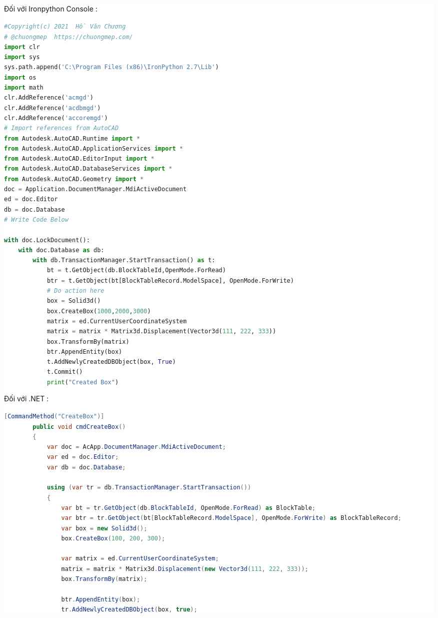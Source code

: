 Đối với Ironpython Console : 

```py
#Copyright(c) 2021  Hồ Văn Chương
# @chuongmep  https://chuongmep.com/
import clr
import sys
sys.path.append('C:\Program Files (x86)\IronPython 2.7\Lib')
import os
import math
clr.AddReference('acmgd')
clr.AddReference('acdbmgd')
clr.AddReference('accoremgd')
# Import references from AutoCAD
from Autodesk.AutoCAD.Runtime import *
from Autodesk.AutoCAD.ApplicationServices import *
from Autodesk.AutoCAD.EditorInput import *
from Autodesk.AutoCAD.DatabaseServices import *
from Autodesk.AutoCAD.Geometry import *
doc = Application.DocumentManager.MdiActiveDocument
ed = doc.Editor
db = doc.Database
# Write Code Below

with doc.LockDocument():
	with doc.Database as db:
		with db.TransactionManager.StartTransaction() as t:
			bt = t.GetObject(db.BlockTableId,OpenMode.ForRead)
			btr = t.GetObject(bt[BlockTableRecord.ModelSpace], OpenMode.ForWrite)
			# Do action here
			box = Solid3d()
			box.CreateBox(1000,2000,3000)
			matrix = ed.CurrentUserCoordinateSystem
			matrix = matrix * Matrix3d.Displacement(Vector3d(111, 222, 333))
			box.TransformBy(matrix)
			btr.AppendEntity(box)
			t.AddNewlyCreatedDBObject(box, True)
			t.Commit()
			print("Created Box")
```

Đối với .NET : 

```cs
[CommandMethod("CreateBox")]
        public void cmdCreateBox()
        {
            var doc = AcApp.DocumentManager.MdiActiveDocument;
            var ed = doc.Editor;
            var db = doc.Database;

            using (var tr = db.TransactionManager.StartTransaction())
            {
                var bt = tr.GetObject(db.BlockTableId, OpenMode.ForRead) as BlockTable;
                var btr = tr.GetObject(bt[BlockTableRecord.ModelSpace], OpenMode.ForWrite) as BlockTableRecord;
                var box = new Solid3d();
                box.CreateBox(100, 200, 300);

                var matrix = ed.CurrentUserCoordinateSystem;
                matrix = matrix * Matrix3d.Displacement(new Vector3d(111, 222, 333));
                box.TransformBy(matrix);

                btr.AppendEntity(box);
                tr.AddNewlyCreatedDBObject(box, true);
```
